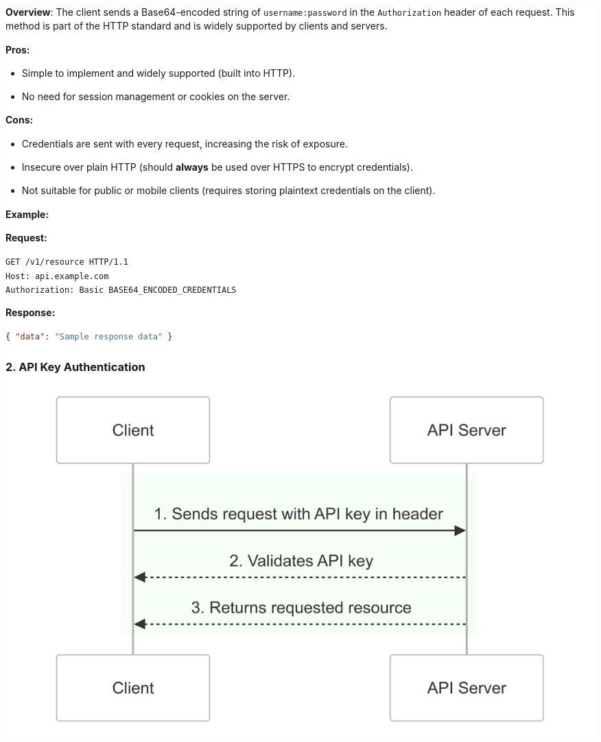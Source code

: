 **Overview**: The client sends a Base64-encoded string of `username:password` in the `Authorization` header of each request. This method is part of the HTTP standard and is widely supported by clients and servers.

**Pros:**

-   Simple to implement and widely supported (built into HTTP).
    
-   No need for session management or cookies on the server.
    

**Cons:**

-   Credentials are sent with every request, increasing the risk of exposure.
    
-   Insecure over plain HTTP (should **always** be used over HTTPS to encrypt credentials).
    
-   Not suitable for public or mobile clients (requires storing plaintext credentials on the client).
    

**Example:**

**Request:**

```http
GET /v1/resource HTTP/1.1
Host: api.example.com
Authorization: Basic BASE64_ENCODED_CREDENTIALS
```

**Response:**

```json
{ "data": "Sample response data" }
```

### 2. API Key Authentication
![Image showing API Key flow](/images/API%20Key.png "API Key Auth Flow")
